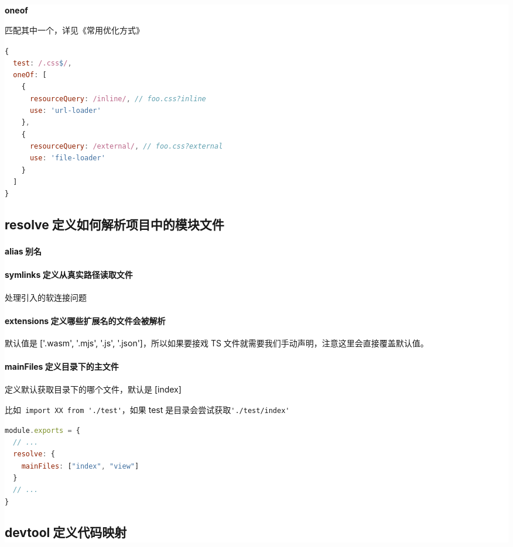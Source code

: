 ```js
```

**oneof** 

匹配其中一个，详见《常用优化方式》

```js
{
  test: /.css$/,
  oneOf: [
    {
      resourceQuery: /inline/, // foo.css?inline
      use: 'url-loader'
    },
    {
      resourceQuery: /external/, // foo.css?external
      use: 'file-loader'
    }
  ]
}
```



## resolve 定义如何解析项目中的模块文件

#### alias 别名



#### symlinks 定义从真实路径读取文件

处理引入的软连接问题

#### extensions 定义哪些扩展名的文件会被解析

默认值是 ['.wasm', '.mjs', '.js', '.json']，所以如果要接戏 TS 文件就需要我们手动声明，注意这里会直接覆盖默认值。

#### mainFiles 定义目录下的主文件

定义默认获取目录下的哪个文件，默认是 [index]

比如` import XX from './test'`，如果 test 是目录会尝试获取`'./test/index'`

```js
module.exports = {
  // ...
  resolve: {
    mainFiles: ["index", "view"]
  }
  // ...
}
```

## devtool 定义代码映射
